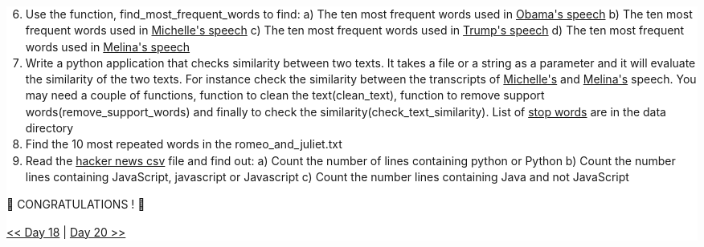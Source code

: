 6. Use the function, find_most_frequent_words to find:
   a) The ten most frequent words used in [Obama's speech](https://github.com/Asabeneh/30-Days-Of-Python/blob/master/data/obama_speech.txt)
   b) The ten most frequent words used in [Michelle's speech](https://github.com/Asabeneh/30-Days-Of-Python/blob/master/data/michelle_obama_speech.txt)
   c) The ten most frequent words used in [Trump's speech](https://github.com/Asabeneh/30-Days-Of-Python/blob/master/data/donald_speech.txt)
   d) The ten most frequent words used in [Melina's speech](https://github.com/Asabeneh/30-Days-Of-Python/blob/master/data/melina_trump_speech.txt)
7. Write a python application that checks similarity between two texts. It takes a file or a string as a parameter and it will evaluate the similarity of the two texts. For instance check the similarity between the transcripts of [Michelle's](https://github.com/Asabeneh/30-Days-Of-Python/blob/master/data/michelle_obama_speech.txt) and [Melina's](https://github.com/Asabeneh/30-Days-Of-Python/blob/master/data/melina_trump_speech.txt) speech. You may need a couple of functions, function to clean the text(clean_text), function to remove support words(remove_support_words) and finally to check the similarity(check_text_similarity). List of [stop words](https://github.com/Asabeneh/30-Days-Of-Python/blob/master/data/stop_words.py) are in the data directory
8. Find the 10 most repeated words in the romeo_and_juliet.txt
9. Read the [hacker news csv](https://github.com/Asabeneh/30-Days-Of-Python/blob/master/data/hacker_news.csv) file and find out:
   a) Count the number of lines containing python or Python
   b) Count the number lines containing JavaScript, javascript or Javascript
   c) Count the number lines containing Java and not JavaScript

🎉 CONGRATULATIONS ! 🎉

[<< Day 18](../18_Day_Regular_expressions/18_regular_expressions.md) | [Day 20 >>](../20_Day_Python_package_manager/20_python_package_manager.md)
